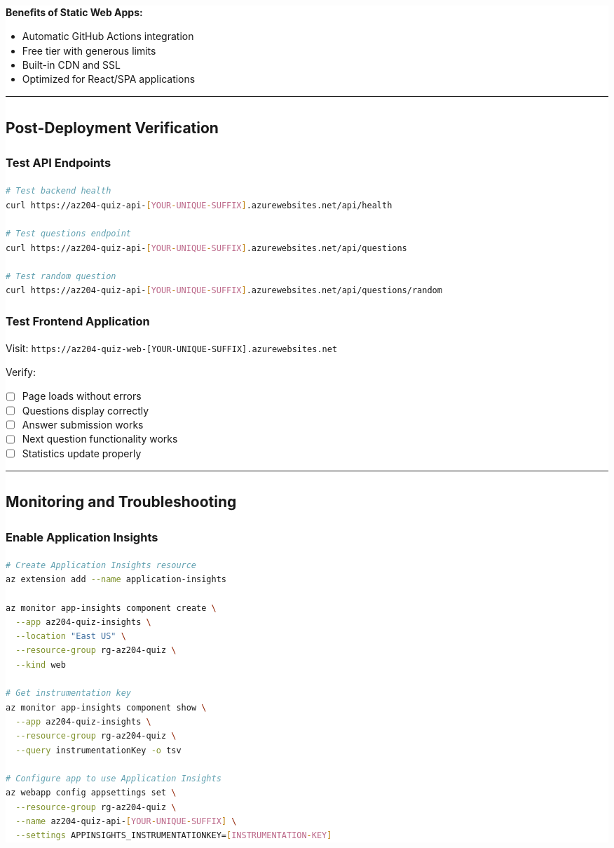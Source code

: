 **Benefits of Static Web Apps:**
- Automatic GitHub Actions integration
- Free tier with generous limits
- Built-in CDN and SSL
- Optimized for React/SPA applications

---

## Post-Deployment Verification

### Test API Endpoints

```bash
# Test backend health
curl https://az204-quiz-api-[YOUR-UNIQUE-SUFFIX].azurewebsites.net/api/health

# Test questions endpoint
curl https://az204-quiz-api-[YOUR-UNIQUE-SUFFIX].azurewebsites.net/api/questions

# Test random question
curl https://az204-quiz-api-[YOUR-UNIQUE-SUFFIX].azurewebsites.net/api/questions/random
```

### Test Frontend Application

Visit: `https://az204-quiz-web-[YOUR-UNIQUE-SUFFIX].azurewebsites.net`

Verify:
- [ ] Page loads without errors
- [ ] Questions display correctly
- [ ] Answer submission works
- [ ] Next question functionality works
- [ ] Statistics update properly

---

## Monitoring and Troubleshooting

### Enable Application Insights

```bash
# Create Application Insights resource
az extension add --name application-insights

az monitor app-insights component create \
  --app az204-quiz-insights \
  --location "East US" \
  --resource-group rg-az204-quiz \
  --kind web

# Get instrumentation key
az monitor app-insights component show \
  --app az204-quiz-insights \
  --resource-group rg-az204-quiz \
  --query instrumentationKey -o tsv

# Configure app to use Application Insights
az webapp config appsettings set \
  --resource-group rg-az204-quiz \
  --name az204-quiz-api-[YOUR-UNIQUE-SUFFIX] \
  --settings APPINSIGHTS_INSTRUMENTATIONKEY=[INSTRUMENTATION-KEY]
```
